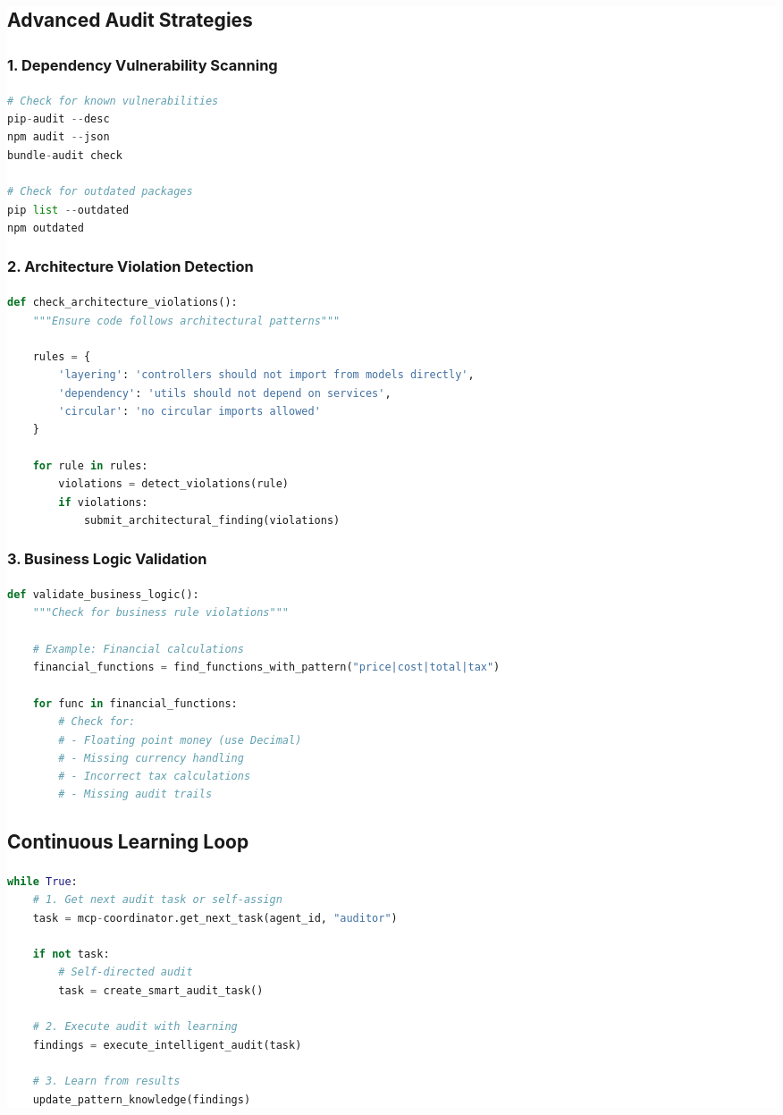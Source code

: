 ## Advanced Audit Strategies

### 1. Dependency Vulnerability Scanning
```python
# Check for known vulnerabilities
pip-audit --desc
npm audit --json
bundle-audit check

# Check for outdated packages
pip list --outdated
npm outdated
```

### 2. Architecture Violation Detection
```python
def check_architecture_violations():
    """Ensure code follows architectural patterns"""
    
    rules = {
        'layering': 'controllers should not import from models directly',
        'dependency': 'utils should not depend on services',
        'circular': 'no circular imports allowed'
    }
    
    for rule in rules:
        violations = detect_violations(rule)
        if violations:
            submit_architectural_finding(violations)
```

### 3. Business Logic Validation
```python
def validate_business_logic():
    """Check for business rule violations"""
    
    # Example: Financial calculations
    financial_functions = find_functions_with_pattern("price|cost|total|tax")
    
    for func in financial_functions:
        # Check for:
        # - Floating point money (use Decimal)
        # - Missing currency handling
        # - Incorrect tax calculations
        # - Missing audit trails
```

## Continuous Learning Loop

```python
while True:
    # 1. Get next audit task or self-assign
    task = mcp-coordinator.get_next_task(agent_id, "auditor")
    
    if not task:
        # Self-directed audit
        task = create_smart_audit_task()
    
    # 2. Execute audit with learning
    findings = execute_intelligent_audit(task)
    
    # 3. Learn from results
    update_pattern_knowledge(findings)
```
